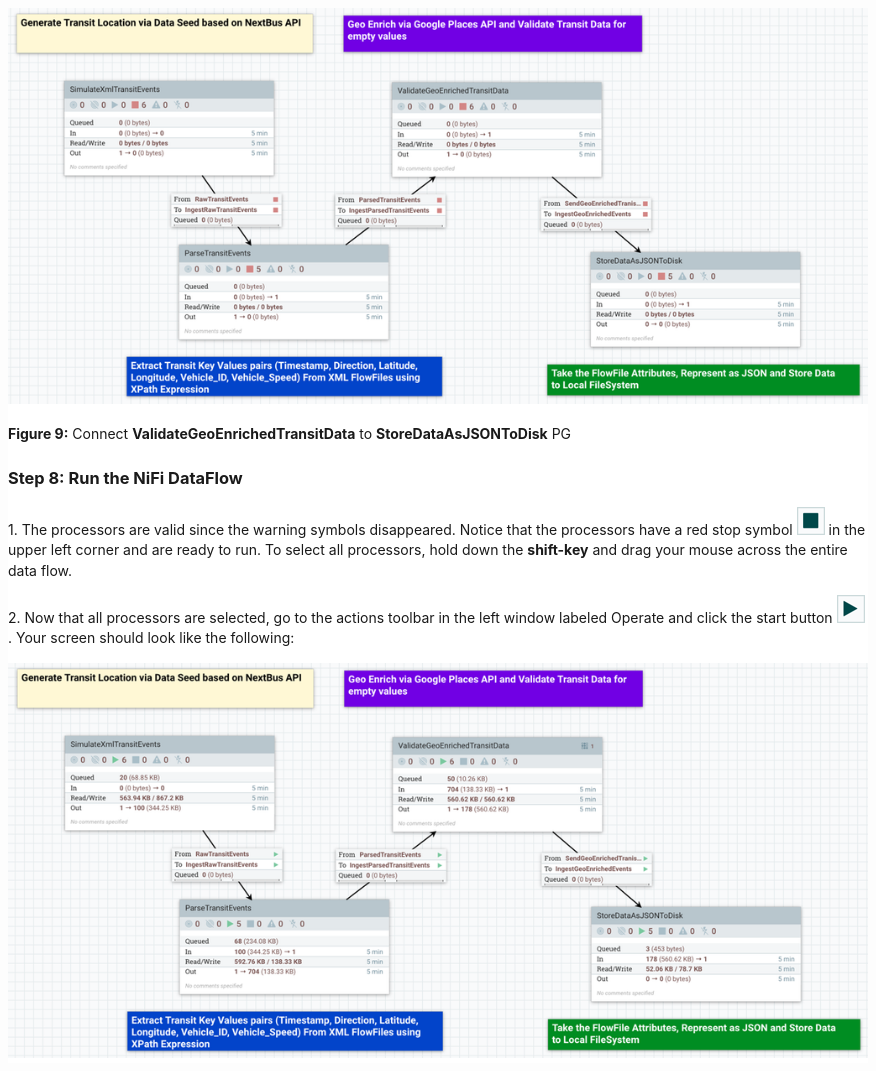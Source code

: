 ![StoreDataAsJSONToDisk_connect_rest_flow](assets/tutorial-6-build-a-nifi-process-group-to-store-data-as-json/StoreDataAsJSONToDisk_connect_rest_flow.png)

**Figure 9:** Connect **ValidateGeoEnrichedTransitData** to **StoreDataAsJSONToDisk** PG

### Step 8: Run the NiFi DataFlow

1\. The processors are valid since the warning symbols disappeared. Notice that the processors have a red stop symbol ![stop_symbol_nifi_iot](assets/tutorial-6-build-a-nifi-process-group-to-store-data-as-json/stop_symbol_nifi.png) in the upper left corner and are ready to run. To select all processors, hold down the **shift-key** and drag your mouse across the entire data flow.

2\. Now that all processors are selected, go to the actions toolbar in the left window labeled Operate and click the start button ![start_button_nifi_iot](assets/tutorial-6-build-a-nifi-process-group-to-store-data-as-json/start_button_nifi.png). Your screen should look like the following:

![start_nifi_flow](assets/tutorial-6-build-a-nifi-process-group-to-store-data-as-json/start_nifi_flow.png)
